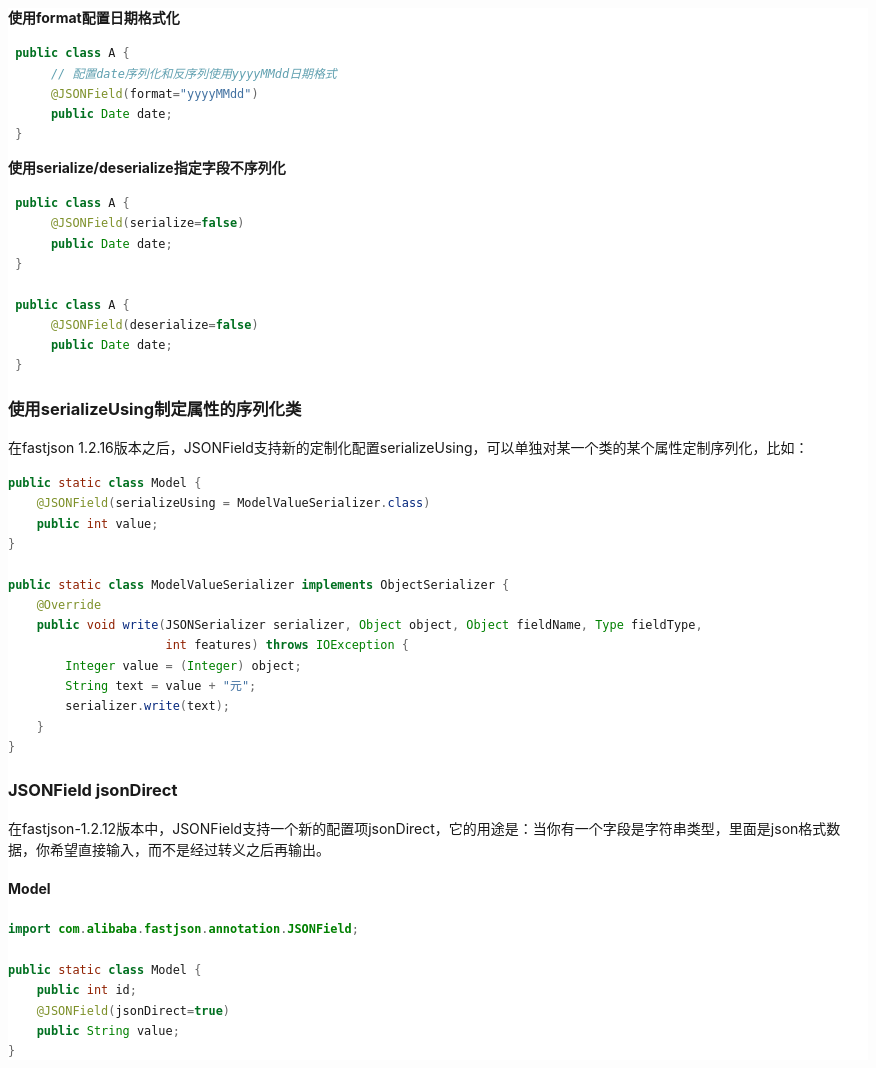 **使用format配置日期格式化**

```java
 public class A {
      // 配置date序列化和反序列使用yyyyMMdd日期格式
      @JSONField(format="yyyyMMdd")
      public Date date;
 }
```

**使用serialize/deserialize指定字段不序列化**

```java
 public class A {
      @JSONField(serialize=false)
      public Date date;
 }

 public class A {
      @JSONField(deserialize=false)
      public Date date;
 }
```

### 使用serializeUsing制定属性的序列化类

在fastjson 1.2.16版本之后，JSONField支持新的定制化配置serializeUsing，可以单独对某一个类的某个属性定制序列化，比如：

```java
public static class Model {
    @JSONField(serializeUsing = ModelValueSerializer.class)
    public int value;
}

public static class ModelValueSerializer implements ObjectSerializer {
    @Override
    public void write(JSONSerializer serializer, Object object, Object fieldName, Type fieldType,
                      int features) throws IOException {
        Integer value = (Integer) object;
        String text = value + "元";
        serializer.write(text);
    }
}
```

### JSONField jsonDirect

在fastjson-1.2.12版本中，JSONField支持一个新的配置项jsonDirect，它的用途是：当你有一个字段是字符串类型，里面是json格式数据，你希望直接输入，而不是经过转义之后再输出。

#### Model

```java
import com.alibaba.fastjson.annotation.JSONField;

public static class Model {
    public int id;
    @JSONField(jsonDirect=true)
    public String value;
}
```

